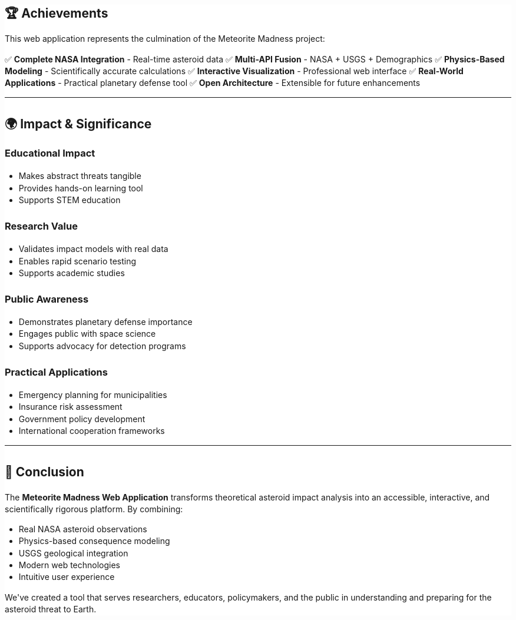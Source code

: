 
## 🏆 **Achievements**

This web application represents the culmination of the Meteorite Madness project:

✅ **Complete NASA Integration** - Real-time asteroid data
✅ **Multi-API Fusion** - NASA + USGS + Demographics
✅ **Physics-Based Modeling** - Scientifically accurate calculations
✅ **Interactive Visualization** - Professional web interface
✅ **Real-World Applications** - Practical planetary defense tool
✅ **Open Architecture** - Extensible for future enhancements

---

## 🌍 **Impact & Significance**

### **Educational Impact**
- Makes abstract threats tangible
- Provides hands-on learning tool
- Supports STEM education

### **Research Value**
- Validates impact models with real data
- Enables rapid scenario testing
- Supports academic studies

### **Public Awareness**
- Demonstrates planetary defense importance
- Engages public with space science
- Supports advocacy for detection programs

### **Practical Applications**
- Emergency planning for municipalities
- Insurance risk assessment
- Government policy development
- International cooperation frameworks

---

## 🎉 **Conclusion**

The **Meteorite Madness Web Application** transforms theoretical asteroid impact analysis into an accessible, interactive, and scientifically rigorous platform. By combining:

- Real NASA asteroid observations
- Physics-based consequence modeling
- USGS geological integration
- Modern web technologies
- Intuitive user experience

We've created a tool that serves researchers, educators, policymakers, and the public in understanding and preparing for the asteroid threat to Earth.
